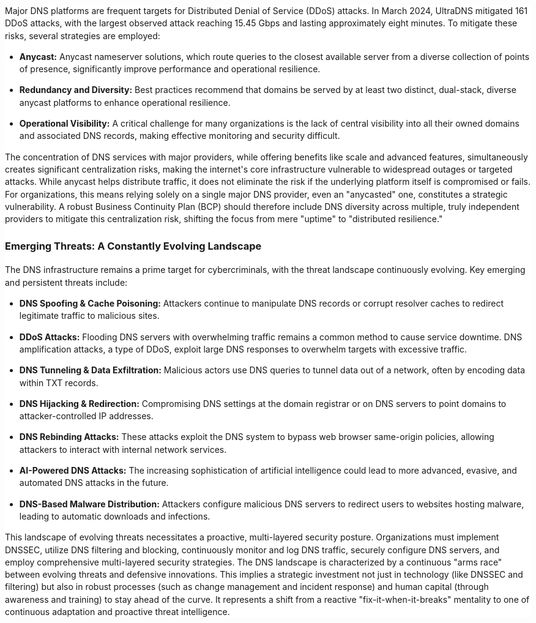 Major DNS platforms are frequent targets for Distributed Denial of Service (DDoS) attacks. In March 2024, UltraDNS mitigated 161 DDoS attacks, with the largest observed attack reaching 15.45 Gbps and lasting approximately eight minutes. To mitigate these risks, several strategies are employed:

*   **Anycast:** Anycast nameserver solutions, which route queries to the closest available server from a diverse collection of points of presence, significantly improve performance and operational resilience.
    
*   **Redundancy and Diversity:** Best practices recommend that domains be served by at least two distinct, dual-stack, diverse anycast platforms to enhance operational resilience.
    
*   **Operational Visibility:** A critical challenge for many organizations is the lack of central visibility into all their owned domains and associated DNS records, making effective monitoring and security difficult.
    

The concentration of DNS services with major providers, while offering benefits like scale and advanced features, simultaneously creates significant centralization risks, making the internet's core infrastructure vulnerable to widespread outages or targeted attacks. While anycast helps distribute traffic, it does not eliminate the risk if the underlying platform itself is compromised or fails. For organizations, this means relying solely on a single major DNS provider, even an "anycasted" one, constitutes a strategic vulnerability. A robust Business Continuity Plan (BCP) should therefore include DNS diversity across multiple, truly independent providers to mitigate this centralization risk, shifting the focus from mere "uptime" to "distributed resilience."

### Emerging Threats: A Constantly Evolving Landscape

The DNS infrastructure remains a prime target for cybercriminals, with the threat landscape continuously evolving. Key emerging and persistent threats include:

*   **DNS Spoofing & Cache Poisoning:** Attackers continue to manipulate DNS records or corrupt resolver caches to redirect legitimate traffic to malicious sites.
    
*   **DDoS Attacks:** Flooding DNS servers with overwhelming traffic remains a common method to cause service downtime. DNS amplification attacks, a type of DDoS, exploit large DNS responses to overwhelm targets with excessive traffic.
    
*   **DNS Tunneling & Data Exfiltration:** Malicious actors use DNS queries to tunnel data out of a network, often by encoding data within TXT records.
    
*   **DNS Hijacking & Redirection:** Compromising DNS settings at the domain registrar or on DNS servers to point domains to attacker-controlled IP addresses.
    
*   **DNS Rebinding Attacks:** These attacks exploit the DNS system to bypass web browser same-origin policies, allowing attackers to interact with internal network services.
    
*   **AI-Powered DNS Attacks:** The increasing sophistication of artificial intelligence could lead to more advanced, evasive, and automated DNS attacks in the future.
    
*   **DNS-Based Malware Distribution:** Attackers configure malicious DNS servers to redirect users to websites hosting malware, leading to automatic downloads and infections.
    

This landscape of evolving threats necessitates a proactive, multi-layered security posture. Organizations must implement DNSSEC, utilize DNS filtering and blocking, continuously monitor and log DNS traffic, securely configure DNS servers, and employ comprehensive multi-layered security strategies. The DNS landscape is characterized by a continuous "arms race" between evolving threats and defensive innovations. This implies a strategic investment not just in technology (like DNSSEC and filtering) but also in robust processes (such as change management and incident response) and human capital (through awareness and training) to stay ahead of the curve. It represents a shift from a reactive "fix-it-when-it-breaks" mentality to one of continuous adaptation and proactive threat intelligence.
